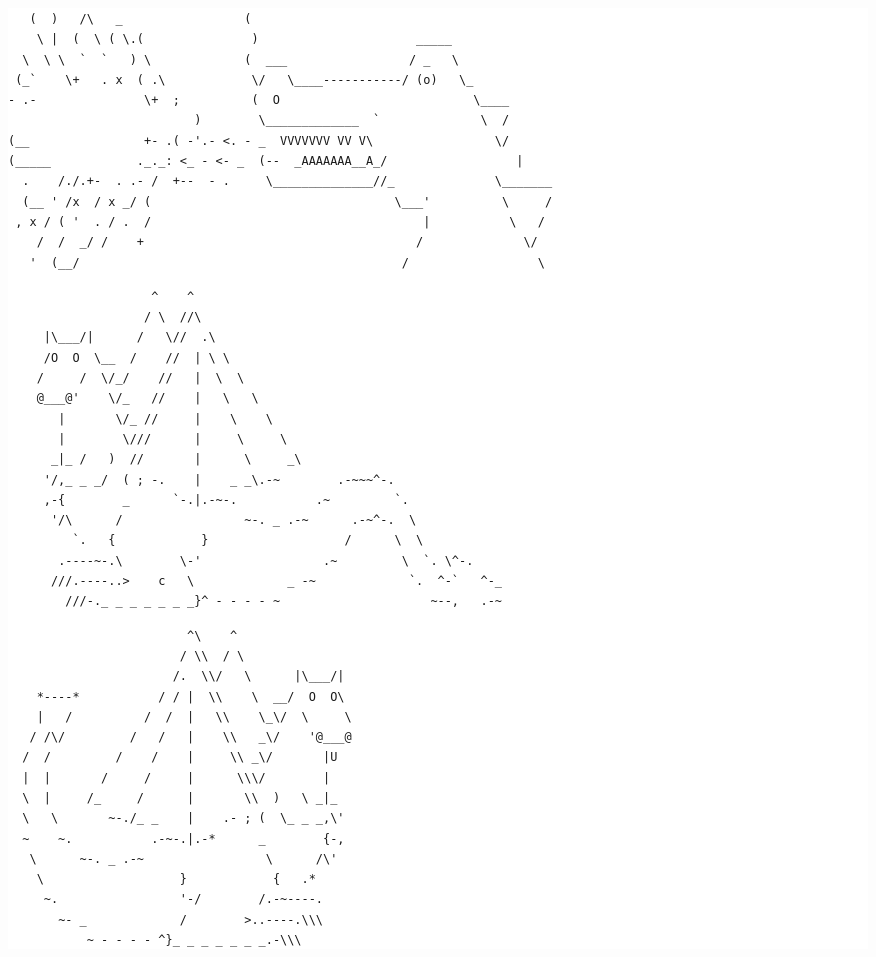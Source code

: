 ```
   (  )   /\   _                 (
    \ |  (  \ ( \.(               )                      _____
  \  \ \  `  `   ) \             (  ___                 / _   \
 (_`    \+   . x  ( .\            \/   \____-----------/ (o)   \_
- .-               \+  ;          (  O                           \____
                          )        \_____________  `              \  /
(__                +- .( -'.- <. - _  VVVVVVV VV V\                 \/
(_____            ._._: <_ - <- _  (--  _AAAAAAA__A_/                  |
  .    /./.+-  . .- /  +--  - .     \______________//_              \_______
  (__ ' /x  / x _/ (                                  \___'          \     /
 , x / ( '  . / .  /                                      |           \   /
    /  /  _/ /    +                                      /              \/
   '  (__/                                             /                  \
```

```
                    ^    ^
                   / \  //\
     |\___/|      /   \//  .\
     /O  O  \__  /    //  | \ \
    /     /  \/_/    //   |  \  \
    @___@'    \/_   //    |   \   \
       |       \/_ //     |    \    \
       |        \///      |     \     \
      _|_ /   )  //       |      \     _\
     '/,_ _ _/  ( ; -.    |    _ _\.-~        .-~~~^-.
     ,-{        _      `-.|.-~-.           .~         `.
      '/\      /                 ~-. _ .-~      .-~^-.  \
         `.   {            }                   /      \  \
       .----~-.\        \-'                 .~         \  `. \^-.
      ///.----..>    c   \             _ -~             `.  ^-`   ^-_
        ///-._ _ _ _ _ _ _}^ - - - - ~                     ~--,   .-~
```

```
                         ^\    ^
                        / \\  / \
                       /.  \\/   \      |\___/|
    *----*           / / |  \\    \  __/  O  O\
    |   /          /  /  |   \\    \_\/  \     \
   / /\/         /   /   |    \\   _\/    '@___@
  /  /         /    /    |     \\ _\/       |U
  |  |       /     /     |      \\\/        |
  \  |     /_     /      |       \\  )   \ _|_
  \   \       ~-./_ _    |    .- ; (  \_ _ _,\'
  ~    ~.           .-~-.|.-*      _        {-,
   \      ~-. _ .-~                 \      /\'
    \                   }            {   .*
     ~.                 '-/        /.-~----.
       ~- _             /        >..----.\\\
           ~ - - - - ^}_ _ _ _ _ _ _.-\\\
```
